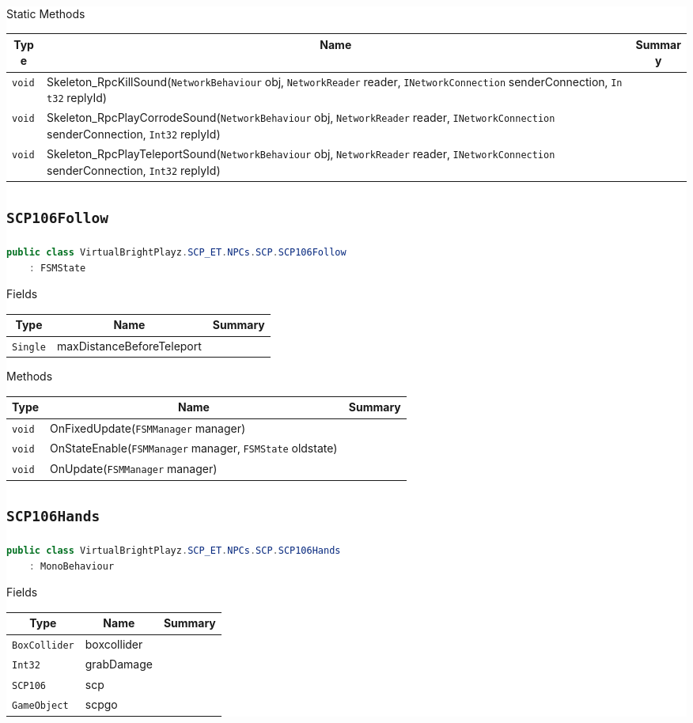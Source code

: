 

Static Methods

| Type | Name | Summary | 
| --- | --- | --- | 
| `void` | Skeleton_RpcKillSound(`NetworkBehaviour` obj, `NetworkReader` reader, `INetworkConnection` senderConnection, `Int32` replyId) |  | 
| `void` | Skeleton_RpcPlayCorrodeSound(`NetworkBehaviour` obj, `NetworkReader` reader, `INetworkConnection` senderConnection, `Int32` replyId) |  | 
| `void` | Skeleton_RpcPlayTeleportSound(`NetworkBehaviour` obj, `NetworkReader` reader, `INetworkConnection` senderConnection, `Int32` replyId) |  | 


## `SCP106Follow`

```csharp
public class VirtualBrightPlayz.SCP_ET.NPCs.SCP.SCP106Follow
    : FSMState

```

Fields

| Type | Name | Summary | 
| --- | --- | --- | 
| `Single` | maxDistanceBeforeTeleport |  | 


Methods

| Type | Name | Summary | 
| --- | --- | --- | 
| `void` | OnFixedUpdate(`FSMManager` manager) |  | 
| `void` | OnStateEnable(`FSMManager` manager, `FSMState` oldstate) |  | 
| `void` | OnUpdate(`FSMManager` manager) |  | 


## `SCP106Hands`

```csharp
public class VirtualBrightPlayz.SCP_ET.NPCs.SCP.SCP106Hands
    : MonoBehaviour

```

Fields

| Type | Name | Summary | 
| --- | --- | --- | 
| `BoxCollider` | boxcollider |  | 
| `Int32` | grabDamage |  | 
| `SCP106` | scp |  | 
| `GameObject` | scpgo |  | 

